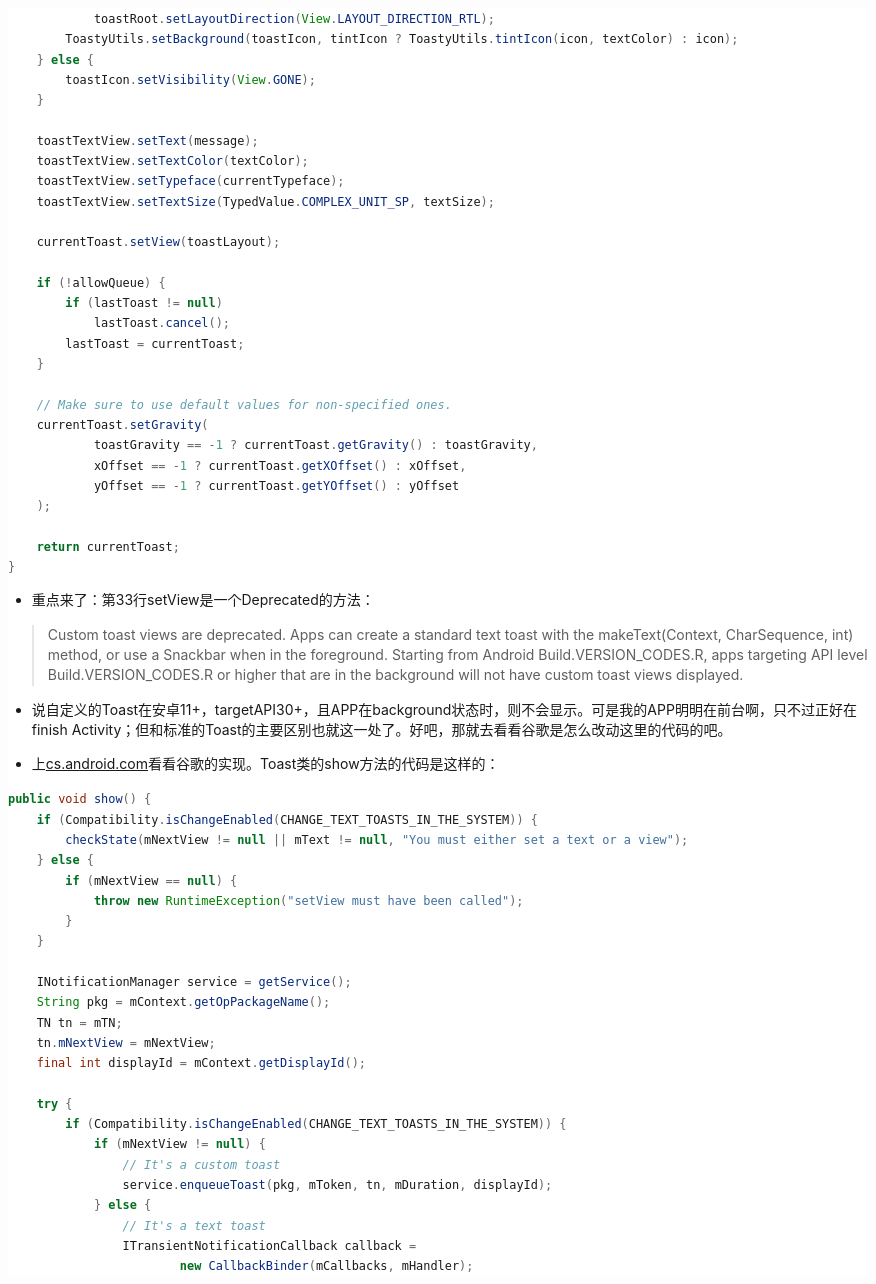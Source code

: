 ```java
            toastRoot.setLayoutDirection(View.LAYOUT_DIRECTION_RTL);
        ToastyUtils.setBackground(toastIcon, tintIcon ? ToastyUtils.tintIcon(icon, textColor) : icon);
    } else {
        toastIcon.setVisibility(View.GONE);
    }

    toastTextView.setText(message);
    toastTextView.setTextColor(textColor);
    toastTextView.setTypeface(currentTypeface);
    toastTextView.setTextSize(TypedValue.COMPLEX_UNIT_SP, textSize);

    currentToast.setView(toastLayout);

    if (!allowQueue) {
        if (lastToast != null)
            lastToast.cancel();
        lastToast = currentToast;
    }

    // Make sure to use default values for non-specified ones.
    currentToast.setGravity(
            toastGravity == -1 ? currentToast.getGravity() : toastGravity,
            xOffset == -1 ? currentToast.getXOffset() : xOffset,
            yOffset == -1 ? currentToast.getYOffset() : yOffset
    );

    return currentToast;
}
```
- 重点来了：第33行setView是一个Deprecated的方法：
> Custom toast views are deprecated. Apps can create a standard text toast with the makeText(Context, CharSequence, int) method, or use a Snackbar when in the foreground. Starting from Android Build.VERSION_CODES.R, apps targeting API level Build.VERSION_CODES.R or higher that are in the background will not have custom toast views displayed.
- 说自定义的Toast在安卓11+，targetAPI30+，且APP在background状态时，则不会显示。可是我的APP明明在前台啊，只不过正好在finish Activity；但和标准的Toast的主要区别也就这一处了。好吧，那就去看看谷歌是怎么改动这里的代码的吧。

- 上[cs.android.com](https://cs.android.com)看看谷歌的实现。Toast类的show方法的代码是这样的：
```java
public void show() {
    if (Compatibility.isChangeEnabled(CHANGE_TEXT_TOASTS_IN_THE_SYSTEM)) {
        checkState(mNextView != null || mText != null, "You must either set a text or a view");
    } else {
        if (mNextView == null) {
            throw new RuntimeException("setView must have been called");
        }
    }

    INotificationManager service = getService();
    String pkg = mContext.getOpPackageName();
    TN tn = mTN;
    tn.mNextView = mNextView;
    final int displayId = mContext.getDisplayId();

    try {
        if (Compatibility.isChangeEnabled(CHANGE_TEXT_TOASTS_IN_THE_SYSTEM)) {
            if (mNextView != null) {
                // It's a custom toast
                service.enqueueToast(pkg, mToken, tn, mDuration, displayId);
            } else {
                // It's a text toast
                ITransientNotificationCallback callback =
                        new CallbackBinder(mCallbacks, mHandler);
```